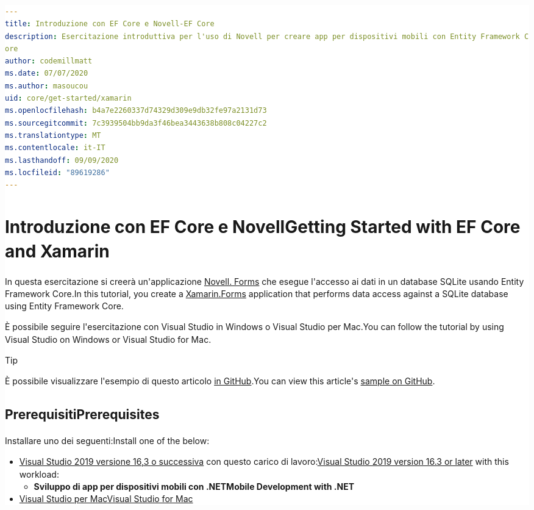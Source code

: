 ```yaml
---
title: Introduzione con EF Core e Novell-EF Core
description: Esercitazione introduttiva per l'uso di Novell per creare app per dispositivi mobili con Entity Framework Core
author: codemillmatt
ms.date: 07/07/2020
ms.author: masoucou
uid: core/get-started/xamarin
ms.openlocfilehash: b4a7e2260337d74329d309e9db32fe97a2131d73
ms.sourcegitcommit: 7c3939504bb9da3f46bea3443638b808c04227c2
ms.translationtype: MT
ms.contentlocale: it-IT
ms.lasthandoff: 09/09/2020
ms.locfileid: "89619286"
---
```

# <a name="getting-started-with-ef-core-and-xamarin"></a><span data-ttu-id="52c6f-103">Introduzione con EF Core e Novell</span><span class="sxs-lookup"><span data-stu-id="52c6f-103">Getting Started with EF Core and Xamarin</span></span>

<span data-ttu-id="52c6f-104">In questa esercitazione si creerà un'applicazione [Novell. Forms](/xamarin/get-started/what-is-xamarin-forms) che esegue l'accesso ai dati in un database SQLite usando Entity Framework Core.</span><span class="sxs-lookup"><span data-stu-id="52c6f-104">In this tutorial, you create a [Xamarin.Forms](/xamarin/get-started/what-is-xamarin-forms) application that performs data access against a SQLite database using Entity Framework Core.</span></span>

<span data-ttu-id="52c6f-105">È possibile seguire l'esercitazione con Visual Studio in Windows o Visual Studio per Mac.</span><span class="sxs-lookup"><span data-stu-id="52c6f-105">You can follow the tutorial by using Visual Studio on Windows or Visual Studio for Mac.</span></span>

> [!TIP]
> <span data-ttu-id="52c6f-106">È possibile visualizzare l'esempio di questo articolo [in GitHub](https://github.com/dotnet/EntityFramework.Docs/tree/master/samples/core/Xamarin).</span><span class="sxs-lookup"><span data-stu-id="52c6f-106">You can view this article's [sample on GitHub](https://github.com/dotnet/EntityFramework.Docs/tree/master/samples/core/Xamarin).</span></span>

## <a name="prerequisites"></a><span data-ttu-id="52c6f-107">Prerequisiti</span><span class="sxs-lookup"><span data-stu-id="52c6f-107">Prerequisites</span></span>

<span data-ttu-id="52c6f-108">Installare uno dei seguenti:</span><span class="sxs-lookup"><span data-stu-id="52c6f-108">Install one of the below:</span></span>

* <span data-ttu-id="52c6f-109">[Visual Studio 2019 versione 16,3 o successiva](https://www.visualstudio.com/downloads/) con questo carico di lavoro:</span><span class="sxs-lookup"><span data-stu-id="52c6f-109">[Visual Studio 2019 version 16.3 or later](https://www.visualstudio.com/downloads/) with this workload:</span></span>
  * <span data-ttu-id="52c6f-110">**Sviluppo di app per dispositivi mobili con .NET**</span><span class="sxs-lookup"><span data-stu-id="52c6f-110">**Mobile Development with .NET**</span></span>
* [<span data-ttu-id="52c6f-111">Visual Studio per Mac</span><span class="sxs-lookup"><span data-stu-id="52c6f-111">Visual Studio for Mac</span></span>](https://visualstudio.microsoft.com/vs/mac/)
